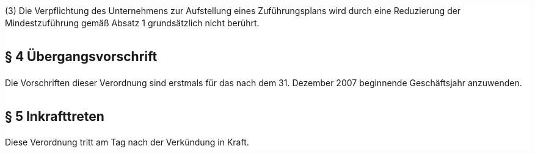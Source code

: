 

(3) Die Verpflichtung des Unternehmens zur Aufstellung eines
Zuführungsplans wird durch eine Reduzierung der Mindestzuführung gemäß
Absatz 1 grundsätzlich nicht berührt.


## § 4 Übergangsvorschrift

Die Vorschriften dieser Verordnung sind erstmals für das nach dem 31.
Dezember 2007 beginnende Geschäftsjahr anzuwenden.


## § 5 Inkrafttreten

Diese Verordnung tritt am Tag nach der Verkündung in Kraft.

